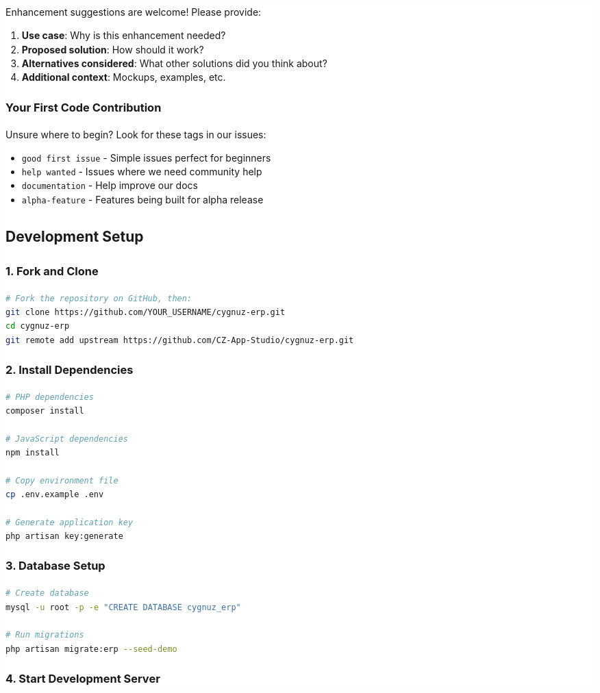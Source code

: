 Enhancement suggestions are welcome! Please provide:

1. **Use case**: Why is this enhancement needed?
2. **Proposed solution**: How should it work?
3. **Alternatives considered**: What other solutions did you think about?
4. **Additional context**: Mockups, examples, etc.

### Your First Code Contribution

Unsure where to begin? Look for these tags in our issues:

- `good first issue` - Simple issues perfect for beginners
- `help wanted` - Issues where we need community help
- `documentation` - Help improve our docs
- `alpha-feature` - Features being built for alpha release

## Development Setup

### 1. Fork and Clone

```bash
# Fork the repository on GitHub, then:
git clone https://github.com/YOUR_USERNAME/cygnuz-erp.git
cd cygnuz-erp
git remote add upstream https://github.com/CZ-App-Studio/cygnuz-erp.git
```

### 2. Install Dependencies

```bash
# PHP dependencies
composer install

# JavaScript dependencies
npm install

# Copy environment file
cp .env.example .env

# Generate application key
php artisan key:generate
```

### 3. Database Setup

```bash
# Create database
mysql -u root -p -e "CREATE DATABASE cygnuz_erp"

# Run migrations
php artisan migrate:erp --seed-demo
```

### 4. Start Development Server
